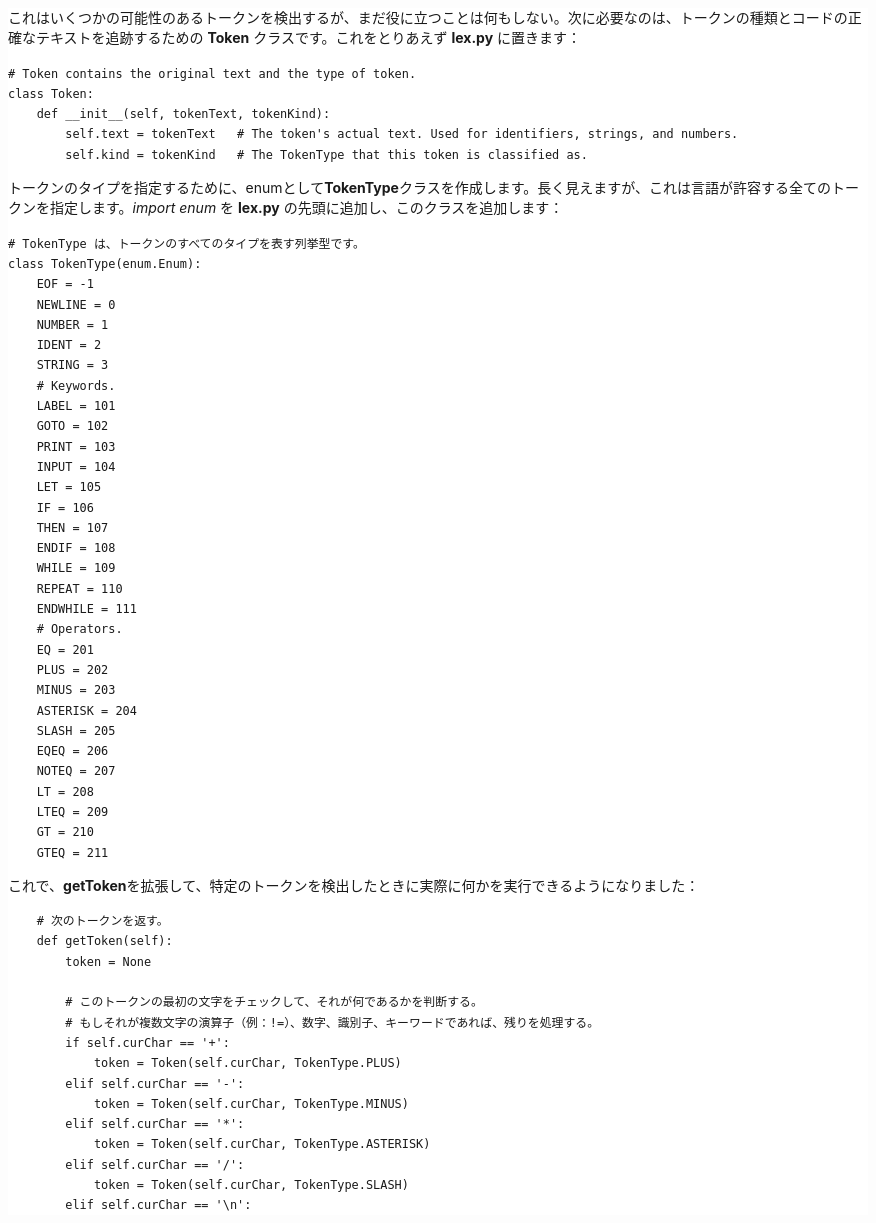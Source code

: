 これはいくつかの可能性のあるトークンを検出するが、まだ役に立つことは何もしない。次に必要なのは、トークンの種類とコードの正確なテキストを追跡するための **Token** クラスです。これをとりあえず **lex.py** に置きます：

``` {.prettyprint .lang-python}
# Token contains the original text and the type of token.
class Token:   
    def __init__(self, tokenText, tokenKind):
        self.text = tokenText   # The token's actual text. Used for identifiers, strings, and numbers.
        self.kind = tokenKind   # The TokenType that this token is classified as.
```

トークンのタイプを指定するために、enumとして**TokenType**クラスを作成します。長く見えますが、これは言語が許容する全てのトークンを指定します。*import enum* を **lex.py** の先頭に追加し、このクラスを追加します：

``` {.prettyprint .lang-python}
# TokenType は、トークンのすべてのタイプを表す列挙型です。
class TokenType(enum.Enum):
    EOF = -1
    NEWLINE = 0
    NUMBER = 1
    IDENT = 2
    STRING = 3
    # Keywords.
    LABEL = 101
    GOTO = 102
    PRINT = 103
    INPUT = 104
    LET = 105
    IF = 106
    THEN = 107
    ENDIF = 108
    WHILE = 109
    REPEAT = 110
    ENDWHILE = 111
    # Operators.
    EQ = 201  
    PLUS = 202
    MINUS = 203
    ASTERISK = 204
    SLASH = 205
    EQEQ = 206
    NOTEQ = 207
    LT = 208
    LTEQ = 209
    GT = 210
    GTEQ = 211
```

これで、**getToken**を拡張して、特定のトークンを検出したときに実際に何かを実行できるようになりました：

``` {.prettyprint .lang-python}
    # 次のトークンを返す。
    def getToken(self):
        token = None

        # このトークンの最初の文字をチェックして、それが何であるかを判断する。
        # もしそれが複数文字の演算子（例：!=）、数字、識別子、キーワードであれば、残りを処理する。
        if self.curChar == '+':
            token = Token(self.curChar, TokenType.PLUS)
        elif self.curChar == '-':
            token = Token(self.curChar, TokenType.MINUS)
        elif self.curChar == '*':
            token = Token(self.curChar, TokenType.ASTERISK)
        elif self.curChar == '/':
            token = Token(self.curChar, TokenType.SLASH)
        elif self.curChar == '\n':
```